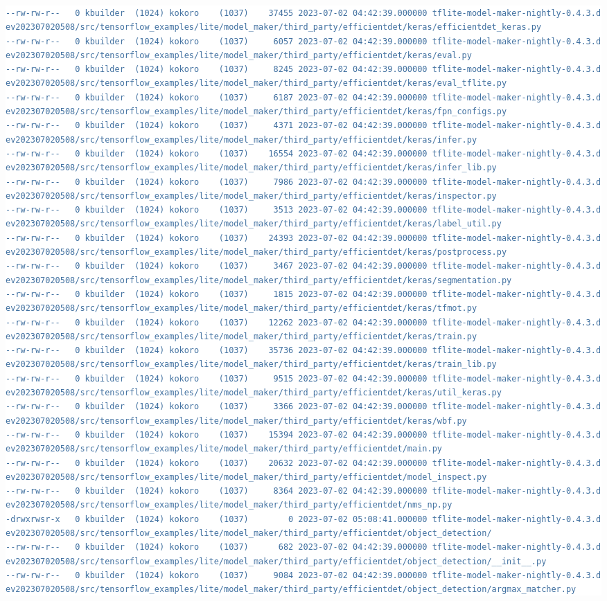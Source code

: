 ```diff
--rw-rw-r--   0 kbuilder  (1024) kokoro    (1037)    37455 2023-07-02 04:42:39.000000 tflite-model-maker-nightly-0.4.3.dev202307020508/src/tensorflow_examples/lite/model_maker/third_party/efficientdet/keras/efficientdet_keras.py
--rw-rw-r--   0 kbuilder  (1024) kokoro    (1037)     6057 2023-07-02 04:42:39.000000 tflite-model-maker-nightly-0.4.3.dev202307020508/src/tensorflow_examples/lite/model_maker/third_party/efficientdet/keras/eval.py
--rw-rw-r--   0 kbuilder  (1024) kokoro    (1037)     8245 2023-07-02 04:42:39.000000 tflite-model-maker-nightly-0.4.3.dev202307020508/src/tensorflow_examples/lite/model_maker/third_party/efficientdet/keras/eval_tflite.py
--rw-rw-r--   0 kbuilder  (1024) kokoro    (1037)     6187 2023-07-02 04:42:39.000000 tflite-model-maker-nightly-0.4.3.dev202307020508/src/tensorflow_examples/lite/model_maker/third_party/efficientdet/keras/fpn_configs.py
--rw-rw-r--   0 kbuilder  (1024) kokoro    (1037)     4371 2023-07-02 04:42:39.000000 tflite-model-maker-nightly-0.4.3.dev202307020508/src/tensorflow_examples/lite/model_maker/third_party/efficientdet/keras/infer.py
--rw-rw-r--   0 kbuilder  (1024) kokoro    (1037)    16554 2023-07-02 04:42:39.000000 tflite-model-maker-nightly-0.4.3.dev202307020508/src/tensorflow_examples/lite/model_maker/third_party/efficientdet/keras/infer_lib.py
--rw-rw-r--   0 kbuilder  (1024) kokoro    (1037)     7986 2023-07-02 04:42:39.000000 tflite-model-maker-nightly-0.4.3.dev202307020508/src/tensorflow_examples/lite/model_maker/third_party/efficientdet/keras/inspector.py
--rw-rw-r--   0 kbuilder  (1024) kokoro    (1037)     3513 2023-07-02 04:42:39.000000 tflite-model-maker-nightly-0.4.3.dev202307020508/src/tensorflow_examples/lite/model_maker/third_party/efficientdet/keras/label_util.py
--rw-rw-r--   0 kbuilder  (1024) kokoro    (1037)    24393 2023-07-02 04:42:39.000000 tflite-model-maker-nightly-0.4.3.dev202307020508/src/tensorflow_examples/lite/model_maker/third_party/efficientdet/keras/postprocess.py
--rw-rw-r--   0 kbuilder  (1024) kokoro    (1037)     3467 2023-07-02 04:42:39.000000 tflite-model-maker-nightly-0.4.3.dev202307020508/src/tensorflow_examples/lite/model_maker/third_party/efficientdet/keras/segmentation.py
--rw-rw-r--   0 kbuilder  (1024) kokoro    (1037)     1815 2023-07-02 04:42:39.000000 tflite-model-maker-nightly-0.4.3.dev202307020508/src/tensorflow_examples/lite/model_maker/third_party/efficientdet/keras/tfmot.py
--rw-rw-r--   0 kbuilder  (1024) kokoro    (1037)    12262 2023-07-02 04:42:39.000000 tflite-model-maker-nightly-0.4.3.dev202307020508/src/tensorflow_examples/lite/model_maker/third_party/efficientdet/keras/train.py
--rw-rw-r--   0 kbuilder  (1024) kokoro    (1037)    35736 2023-07-02 04:42:39.000000 tflite-model-maker-nightly-0.4.3.dev202307020508/src/tensorflow_examples/lite/model_maker/third_party/efficientdet/keras/train_lib.py
--rw-rw-r--   0 kbuilder  (1024) kokoro    (1037)     9515 2023-07-02 04:42:39.000000 tflite-model-maker-nightly-0.4.3.dev202307020508/src/tensorflow_examples/lite/model_maker/third_party/efficientdet/keras/util_keras.py
--rw-rw-r--   0 kbuilder  (1024) kokoro    (1037)     3366 2023-07-02 04:42:39.000000 tflite-model-maker-nightly-0.4.3.dev202307020508/src/tensorflow_examples/lite/model_maker/third_party/efficientdet/keras/wbf.py
--rw-rw-r--   0 kbuilder  (1024) kokoro    (1037)    15394 2023-07-02 04:42:39.000000 tflite-model-maker-nightly-0.4.3.dev202307020508/src/tensorflow_examples/lite/model_maker/third_party/efficientdet/main.py
--rw-rw-r--   0 kbuilder  (1024) kokoro    (1037)    20632 2023-07-02 04:42:39.000000 tflite-model-maker-nightly-0.4.3.dev202307020508/src/tensorflow_examples/lite/model_maker/third_party/efficientdet/model_inspect.py
--rw-rw-r--   0 kbuilder  (1024) kokoro    (1037)     8364 2023-07-02 04:42:39.000000 tflite-model-maker-nightly-0.4.3.dev202307020508/src/tensorflow_examples/lite/model_maker/third_party/efficientdet/nms_np.py
-drwxrwsr-x   0 kbuilder  (1024) kokoro    (1037)        0 2023-07-02 05:08:41.000000 tflite-model-maker-nightly-0.4.3.dev202307020508/src/tensorflow_examples/lite/model_maker/third_party/efficientdet/object_detection/
--rw-rw-r--   0 kbuilder  (1024) kokoro    (1037)      682 2023-07-02 04:42:39.000000 tflite-model-maker-nightly-0.4.3.dev202307020508/src/tensorflow_examples/lite/model_maker/third_party/efficientdet/object_detection/__init__.py
--rw-rw-r--   0 kbuilder  (1024) kokoro    (1037)     9084 2023-07-02 04:42:39.000000 tflite-model-maker-nightly-0.4.3.dev202307020508/src/tensorflow_examples/lite/model_maker/third_party/efficientdet/object_detection/argmax_matcher.py
```